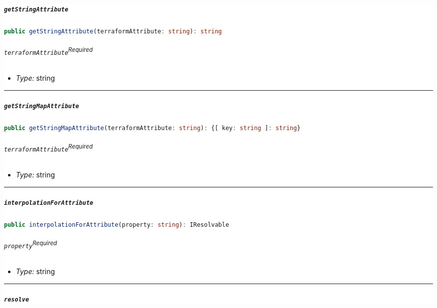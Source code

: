 ##### `getStringAttribute` <a name="getStringAttribute" id="@cdktf/provider-azurerm.trafficManagerExternalEndpoint.TrafficManagerExternalEndpointCustomHeaderOutputReference.getStringAttribute"></a>

```typescript
public getStringAttribute(terraformAttribute: string): string
```

###### `terraformAttribute`<sup>Required</sup> <a name="terraformAttribute" id="@cdktf/provider-azurerm.trafficManagerExternalEndpoint.TrafficManagerExternalEndpointCustomHeaderOutputReference.getStringAttribute.parameter.terraformAttribute"></a>

- *Type:* string

---

##### `getStringMapAttribute` <a name="getStringMapAttribute" id="@cdktf/provider-azurerm.trafficManagerExternalEndpoint.TrafficManagerExternalEndpointCustomHeaderOutputReference.getStringMapAttribute"></a>

```typescript
public getStringMapAttribute(terraformAttribute: string): {[ key: string ]: string}
```

###### `terraformAttribute`<sup>Required</sup> <a name="terraformAttribute" id="@cdktf/provider-azurerm.trafficManagerExternalEndpoint.TrafficManagerExternalEndpointCustomHeaderOutputReference.getStringMapAttribute.parameter.terraformAttribute"></a>

- *Type:* string

---

##### `interpolationForAttribute` <a name="interpolationForAttribute" id="@cdktf/provider-azurerm.trafficManagerExternalEndpoint.TrafficManagerExternalEndpointCustomHeaderOutputReference.interpolationForAttribute"></a>

```typescript
public interpolationForAttribute(property: string): IResolvable
```

###### `property`<sup>Required</sup> <a name="property" id="@cdktf/provider-azurerm.trafficManagerExternalEndpoint.TrafficManagerExternalEndpointCustomHeaderOutputReference.interpolationForAttribute.parameter.property"></a>

- *Type:* string

---

##### `resolve` <a name="resolve" id="@cdktf/provider-azurerm.trafficManagerExternalEndpoint.TrafficManagerExternalEndpointCustomHeaderOutputReference.resolve"></a>
